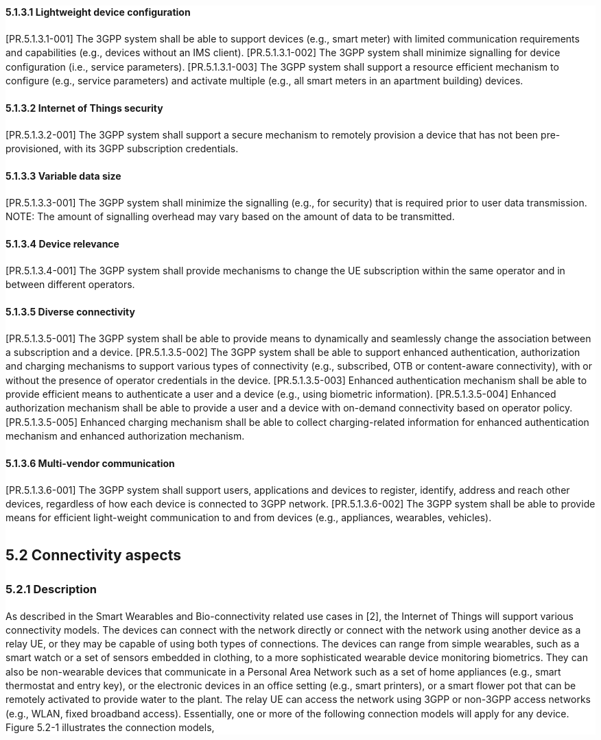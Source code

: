 #### 5.1.3.1 Lightweight device configuration
[PR.5.1.3.1-001] The 3GPP system shall be able to support devices (e.g., smart
meter) with limited communication requirements and capabilities (e.g., devices
without an IMS client).
[PR.5.1.3.1-002] The 3GPP system shall minimize signalling for device
configuration (i.e., service parameters).
[PR.5.1.3.1-003] The 3GPP system shall support a resource efficient mechanism
to configure (e.g., service parameters) and activate multiple (e.g., all smart
meters in an apartment building) devices.
#### 5.1.3.2 Internet of Things security
[PR.5.1.3.2-001] The 3GPP system shall support a secure mechanism to remotely
provision a device that has not been pre-provisioned, with its 3GPP
subscription credentials.
#### 5.1.3.3 Variable data size
[PR.5.1.3.3-001] The 3GPP system shall minimize the signalling (e.g., for
security) that is required prior to user data transmission.
NOTE: The amount of signalling overhead may vary based on the amount of data
to be transmitted.
#### 5.1.3.4 Device relevance
[PR.5.1.3.4-001] The 3GPP system shall provide mechanisms to change the UE
subscription within the same operator and in between different operators.
#### 5.1.3.5 Diverse connectivity
[PR.5.1.3.5-001] The 3GPP system shall be able to provide means to dynamically
and seamlessly change the association between a subscription and a device.
[PR.5.1.3.5-002] The 3GPP system shall be able to support enhanced
authentication, authorization and charging mechanisms to support various types
of connectivity (e.g., subscribed, OTB or content-aware connectivity), with or
without the presence of operator credentials in the device.
[PR.5.1.3.5-003] Enhanced authentication mechanism shall be able to provide
efficient means to authenticate a user and a device (e.g., using biometric
information).
[PR.5.1.3.5-004] Enhanced authorization mechanism shall be able to provide a
user and a device with on-demand connectivity based on operator policy.
[PR.5.1.3.5-005] Enhanced charging mechanism shall be able to collect
charging-related information for enhanced authentication mechanism and
enhanced authorization mechanism.
#### 5.1.3.6 Multi-vendor communication
[PR.5.1.3.6-001] The 3GPP system shall support users, applications and devices
to register, identify, address and reach other devices, regardless of how each
device is connected to 3GPP network.
[PR.5.1.3.6-002] The 3GPP system shall be able to provide means for efficient
light-weight communication to and from devices (e.g., appliances, wearables,
vehicles).
## 5.2 Connectivity aspects
### 5.2.1 Description
As described in the Smart Wearables and Bio-connectivity related use cases in
[2], the Internet of Things will support various connectivity models. The
devices can connect with the network directly or connect with the network
using another device as a relay UE, or they may be capable of using both types
of connections. The devices can range from simple wearables, such as a smart
watch or a set of sensors embedded in clothing, to a more sophisticated
wearable device monitoring biometrics. They can also be non-wearable devices
that communicate in a Personal Area Network such as a set of home appliances
(e.g., smart thermostat and entry key), or the electronic devices in an office
setting (e.g., smart printers), or a smart flower pot that can be remotely
activated to provide water to the plant. The relay UE can access the network
using 3GPP or non-3GPP access networks (e.g., WLAN, fixed broadband access).
Essentially, one or more of the following connection models will apply for any
device. Figure 5.2-1 illustrates the connection models,